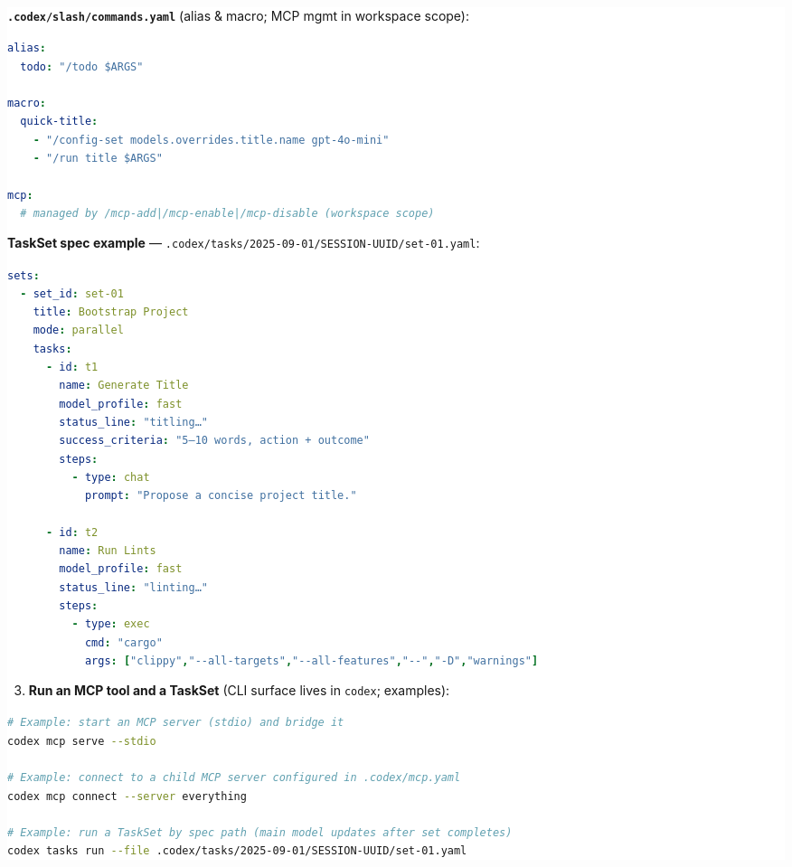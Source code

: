**`.codex/slash/commands.yaml`** (alias & macro; MCP mgmt in workspace scope):

```yaml
alias:
  todo: "/todo $ARGS"

macro:
  quick-title:
    - "/config-set models.overrides.title.name gpt-4o-mini"
    - "/run title $ARGS"

mcp:
  # managed by /mcp-add|/mcp-enable|/mcp-disable (workspace scope)
```

**TaskSet spec example** — `.codex/tasks/2025-09-01/SESSION-UUID/set-01.yaml`:

```yaml
sets:
  - set_id: set-01
    title: Bootstrap Project
    mode: parallel
    tasks:
      - id: t1
        name: Generate Title
        model_profile: fast
        status_line: "titling…"
        success_criteria: "5–10 words, action + outcome"
        steps:
          - type: chat
            prompt: "Propose a concise project title."

      - id: t2
        name: Run Lints
        model_profile: fast
        status_line: "linting…"
        steps:
          - type: exec
            cmd: "cargo"
            args: ["clippy","--all-targets","--all-features","--","-D","warnings"]
```

3) **Run an MCP tool and a TaskSet** (CLI surface lives in `codex`; examples):

```bash
# Example: start an MCP server (stdio) and bridge it
codex mcp serve --stdio

# Example: connect to a child MCP server configured in .codex/mcp.yaml
codex mcp connect --server everything

# Example: run a TaskSet by spec path (main model updates after set completes)
codex tasks run --file .codex/tasks/2025-09-01/SESSION-UUID/set-01.yaml
```
